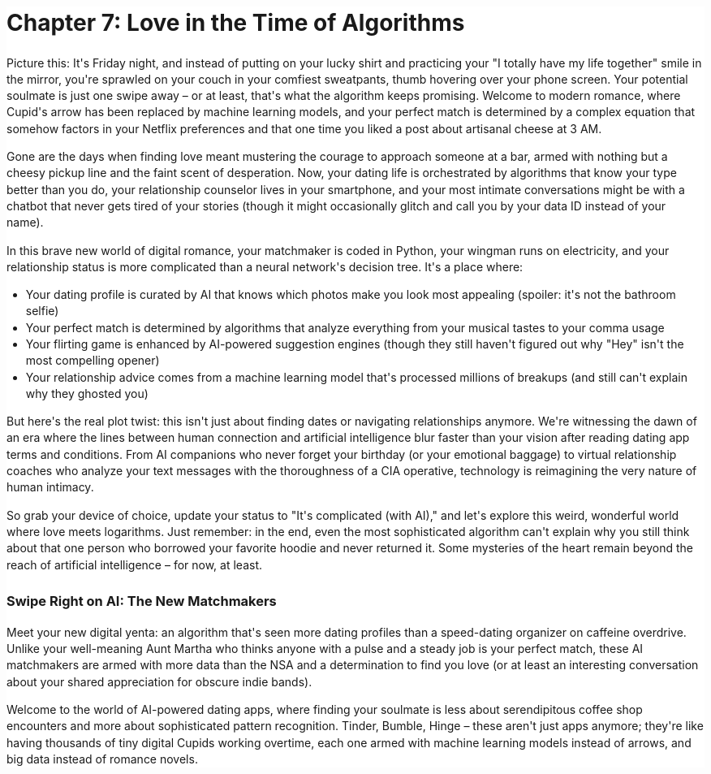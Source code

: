 # Chapter 7: Love in the Time of Algorithms

Picture this: It's Friday night, and instead of putting on your lucky shirt and practicing your "I totally have my life together" smile in the mirror, you're sprawled on your couch in your comfiest sweatpants, thumb hovering over your phone screen. Your potential soulmate is just one swipe away – or at least, that's what the algorithm keeps promising. Welcome to modern romance, where Cupid's arrow has been replaced by machine learning models, and your perfect match is determined by a complex equation that somehow factors in your Netflix preferences and that one time you liked a post about artisanal cheese at 3 AM.

Gone are the days when finding love meant mustering the courage to approach someone at a bar, armed with nothing but a cheesy pickup line and the faint scent of desperation. Now, your dating life is orchestrated by algorithms that know your type better than you do, your relationship counselor lives in your smartphone, and your most intimate conversations might be with a chatbot that never gets tired of your stories (though it might occasionally glitch and call you by your data ID instead of your name).

In this brave new world of digital romance, your matchmaker is coded in Python, your wingman runs on electricity, and your relationship status is more complicated than a neural network's decision tree. It's a place where:

- Your dating profile is curated by AI that knows which photos make you look most appealing (spoiler: it's not the bathroom selfie)
- Your perfect match is determined by algorithms that analyze everything from your musical tastes to your comma usage
- Your flirting game is enhanced by AI-powered suggestion engines (though they still haven't figured out why "Hey" isn't the most compelling opener)
- Your relationship advice comes from a machine learning model that's processed millions of breakups (and still can't explain why they ghosted you)

But here's the real plot twist: this isn't just about finding dates or navigating relationships anymore. We're witnessing the dawn of an era where the lines between human connection and artificial intelligence blur faster than your vision after reading dating app terms and conditions. From AI companions who never forget your birthday (or your emotional baggage) to virtual relationship coaches who analyze your text messages with the thoroughness of a CIA operative, technology is reimagining the very nature of human intimacy.

So grab your device of choice, update your status to "It's complicated (with AI)," and let's explore this weird, wonderful world where love meets logarithms. Just remember: in the end, even the most sophisticated algorithm can't explain why you still think about that one person who borrowed your favorite hoodie and never returned it. Some mysteries of the heart remain beyond the reach of artificial intelligence – for now, at least.

### Swipe Right on AI: The New Matchmakers

Meet your new digital yenta: an algorithm that's seen more dating profiles than a speed-dating organizer on caffeine overdrive. Unlike your well-meaning Aunt Martha who thinks anyone with a pulse and a steady job is your perfect match, these AI matchmakers are armed with more data than the NSA and a determination to find you love (or at least an interesting conversation about your shared appreciation for obscure indie bands).

Welcome to the world of AI-powered dating apps, where finding your soulmate is less about serendipitous coffee shop encounters and more about sophisticated pattern recognition. Tinder, Bumble, Hinge – these aren't just apps anymore; they're like having thousands of tiny digital Cupids working overtime, each one armed with machine learning models instead of arrows, and big data instead of romance novels.
